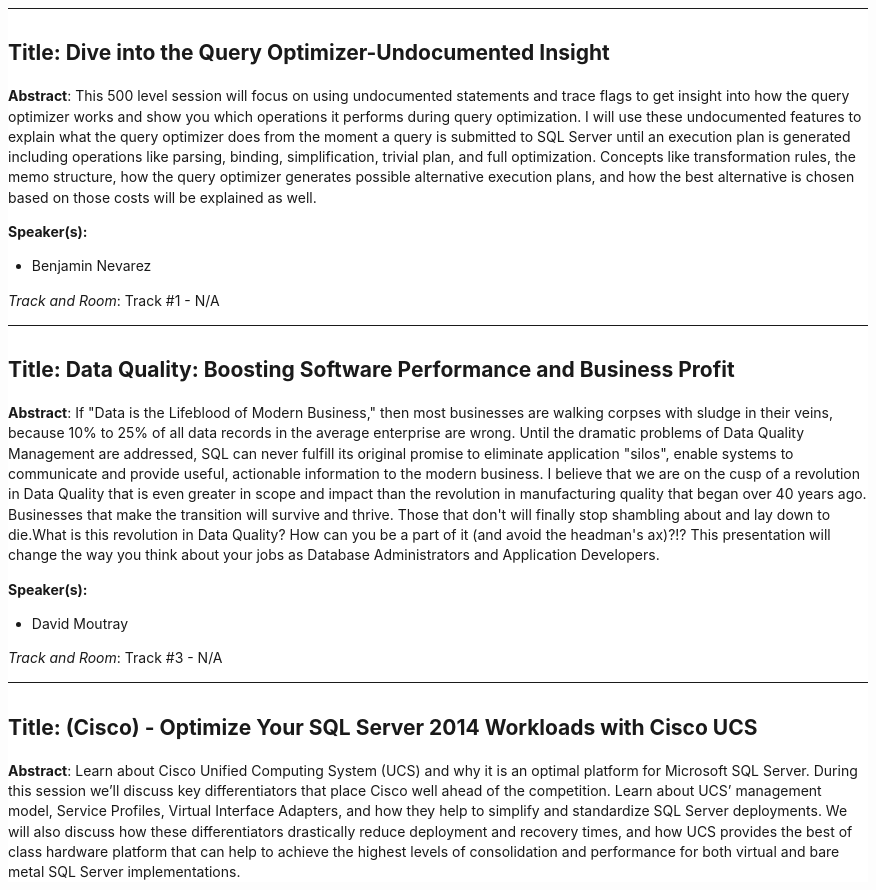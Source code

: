 ----------------------------------------------------------------------------------- 
 
 
## Title: Dive into the Query Optimizer-Undocumented Insight
 
**Abstract**:
This 500 level session will focus on using undocumented statements and trace flags to get insight into how the query optimizer works and show you which operations it performs during query optimization. I will use these undocumented features to explain what the query optimizer does from the moment a query is submitted to SQL Server until an execution plan is generated including operations like parsing, binding, simplification, trivial plan, and full optimization. Concepts like transformation rules, the memo structure, how the query optimizer generates possible alternative execution plans, and how the best alternative is chosen based on those costs will be explained as well.
 
**Speaker(s):**
- Benjamin Nevarez
 
*Track and Room*: Track #1 - N/A
 
----------------------------------------------------------------------------------- 
 
 
## Title: Data Quality:  Boosting Software Performance and Business Profit
 
**Abstract**:
If "Data is the Lifeblood of Modern Business," then most businesses are walking corpses with sludge in their veins, because 10% to 25% of all data records in the average enterprise are wrong.  Until the dramatic problems of Data Quality Management are addressed, SQL can never fulfill its original promise to eliminate application "silos", enable systems to communicate and provide useful, actionable information to the modern business.  I believe that we are on the cusp of a revolution in Data Quality that is even greater in scope and impact than the revolution in manufacturing quality that began over 40 years ago.  Businesses that make the transition will survive and thrive.  Those that don't will finally stop shambling about and lay down to die.What is this revolution in Data Quality?  How can you be a part of it (and avoid the headman's ax)?!?  This presentation will change the way you think about your jobs as Database Administrators and Application Developers.
 
**Speaker(s):**
- David Moutray
 
*Track and Room*: Track #3 - N/A
 
----------------------------------------------------------------------------------- 
 
 
## Title: (Cisco) - Optimize Your SQL Server 2014 Workloads with Cisco UCS
 
**Abstract**:
Learn about Cisco Unified Computing System (UCS) and why it is an optimal platform for Microsoft SQL Server.  During this session we’ll discuss key differentiators that place Cisco well ahead of the competition.  Learn about UCS’ management model, Service Profiles, Virtual Interface Adapters, and how they help to simplify and standardize SQL Server deployments.  We will also discuss how these differentiators drastically reduce deployment and recovery times, and how UCS provides the best of class hardware platform that can help to achieve the highest levels of consolidation and performance for both virtual and bare metal SQL Server implementations.
 